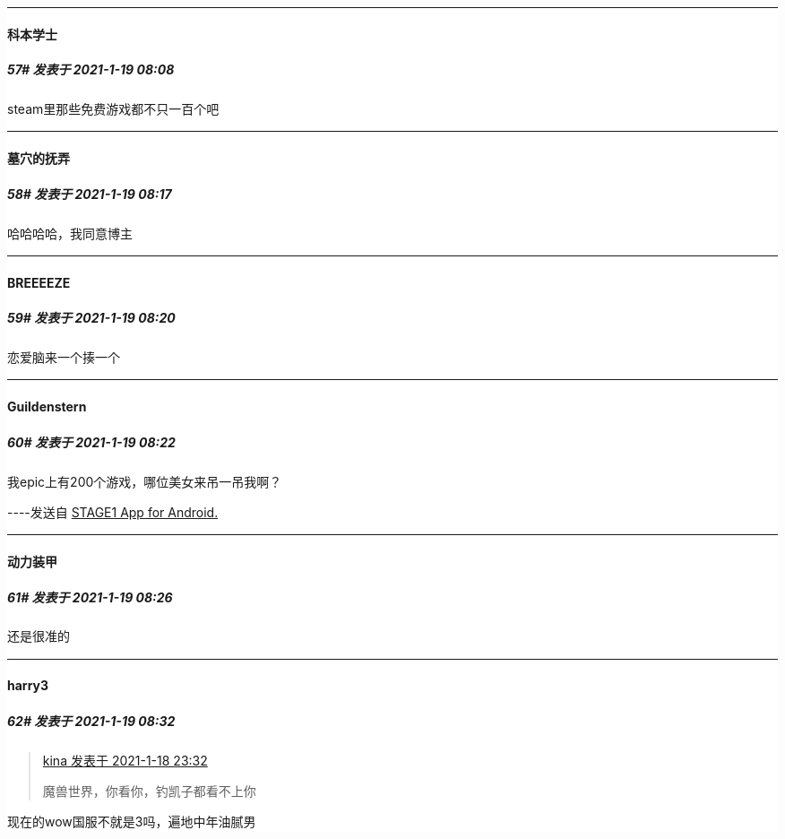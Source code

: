 -----

####  科本学士  
##### 57#       发表于 2021-1-19 08:08


steam里那些免费游戏都不只一百个吧


-----

####  墓穴的抚弄  
##### 58#       发表于 2021-1-19 08:17


哈哈哈哈，我同意博主


-----

####  BREEEEZE  
##### 59#       发表于 2021-1-19 08:20


恋爱脑来一个揍一个


-----

####  Guildenstern  
##### 60#       发表于 2021-1-19 08:22


我epic上有200个游戏，哪位美女来吊一吊我啊？


----发送自 [STAGE1 App for Android.](http://stage1.5j4m.com/?1.36)


-----

####  动力装甲  
##### 61#       发表于 2021-1-19 08:26


还是很准的


-----

####  harry3  
##### 62#       发表于 2021-1-19 08:32


<blockquote><a href="httphttps://bbs.saraba1st.com/2b/forum.php?mod=redirect&amp;goto=findpost&amp;pid=50077519&amp;ptid=1983524" target="_blank">kina 发表于 2021-1-18 23:32</a>

魔兽世界，你看你，钓凯子都看不上你</blockquote>
现在的wow国服不就是3吗，遍地中年油腻男
